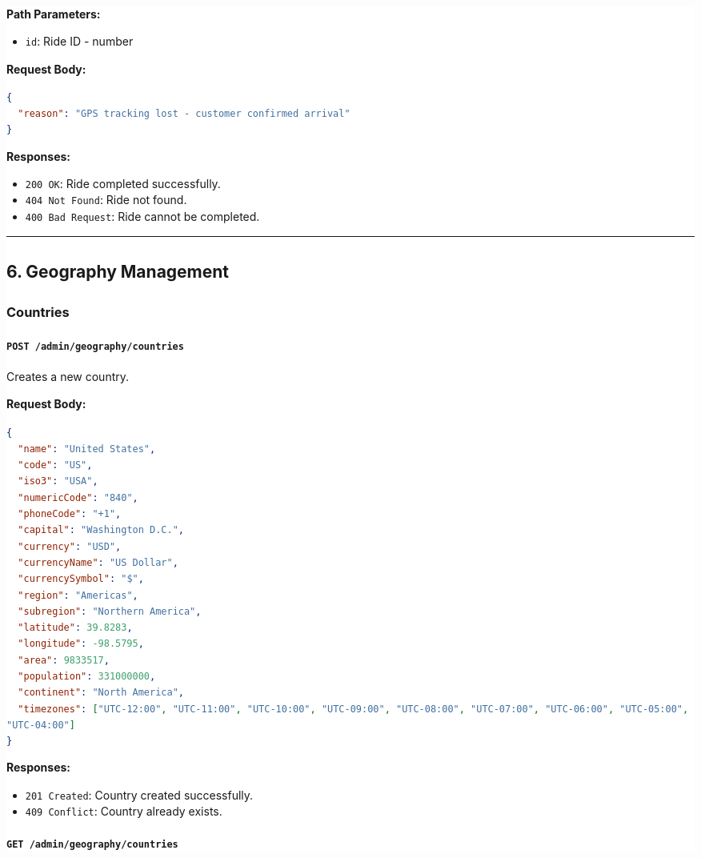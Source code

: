 **Path Parameters:**
- `id`: Ride ID - number

**Request Body:**
```json
{
  "reason": "GPS tracking lost - customer confirmed arrival"
}
```

**Responses:**
- `200 OK`: Ride completed successfully.
- `404 Not Found`: Ride not found.
- `400 Bad Request`: Ride cannot be completed.

---

## 6. Geography Management

### Countries

#### `POST /admin/geography/countries`

Creates a new country.

**Request Body:**
```json
{
  "name": "United States",
  "code": "US",
  "iso3": "USA",
  "numericCode": "840",
  "phoneCode": "+1",
  "capital": "Washington D.C.",
  "currency": "USD",
  "currencyName": "US Dollar",
  "currencySymbol": "$",
  "region": "Americas",
  "subregion": "Northern America",
  "latitude": 39.8283,
  "longitude": -98.5795,
  "area": 9833517,
  "population": 331000000,
  "continent": "North America",
  "timezones": ["UTC-12:00", "UTC-11:00", "UTC-10:00", "UTC-09:00", "UTC-08:00", "UTC-07:00", "UTC-06:00", "UTC-05:00", "UTC-04:00"]
}
```

**Responses:**
- `201 Created`: Country created successfully.
- `409 Conflict`: Country already exists.

#### `GET /admin/geography/countries`
